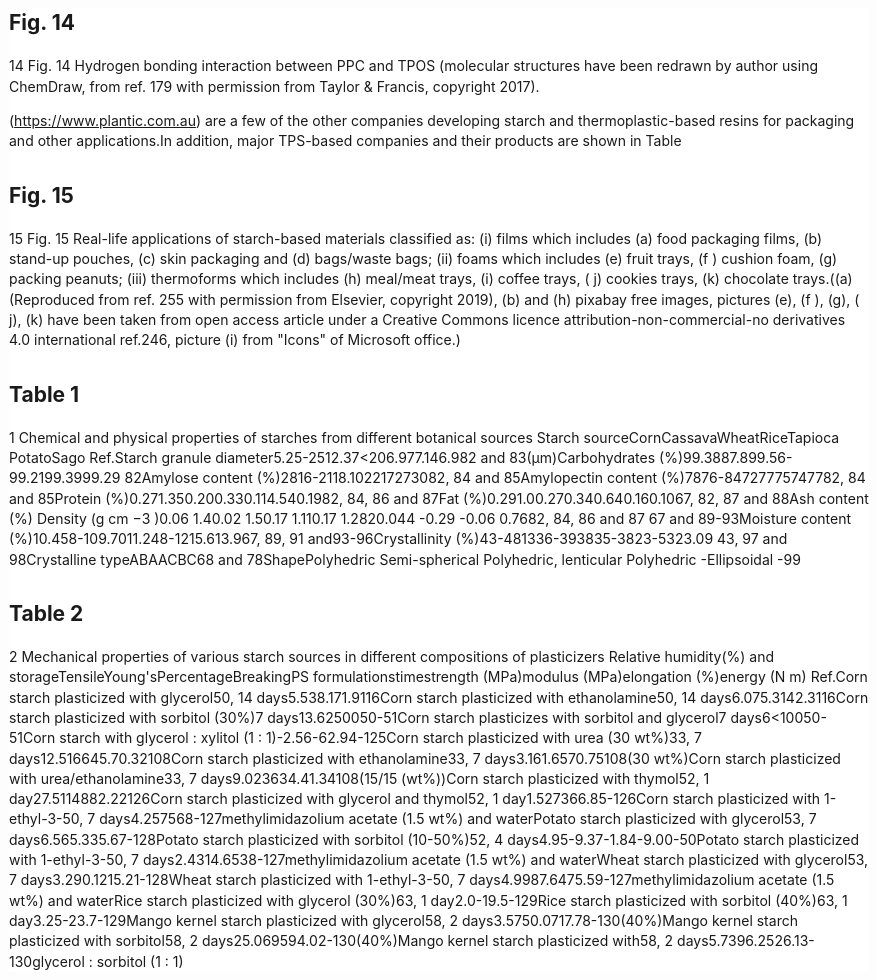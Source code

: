 
## Fig. 14
14
Fig. 14 Hydrogen bonding interaction between PPC and TPOS (molecular structures have been redrawn by author using ChemDraw, from ref. 179 with permission from Taylor & Francis, copyright 2017).




(https://www.plantic.com.au) are a few of the other companies developing starch and thermoplastic-based resins for packaging and other applications.In addition, major TPS-based companies and their products are shown in Table


## Fig. 15
15
Fig. 15 Real-life applications of starch-based materials classified as: (i) films which includes (a) food packaging films, (b) stand-up pouches, (c) skin packaging and (d) bags/waste bags; (ii) foams which includes (e) fruit trays, (f ) cushion foam, (g) packing peanuts; (iii) thermoforms which includes (h) meal/meat trays, (i) coffee trays, ( j) cookies trays, (k) chocolate trays.((a) (Reproduced from ref. 255 with permission from Elsevier, copyright 2019), (b) and (h) pixabay free images, pictures (e), (f ), (g), ( j), (k) have been taken from open access article under a Creative Commons licence attribution-non-commercial-no derivatives 4.0 international ref.246, picture (i) from "Icons" of Microsoft office.)







## Table 1
1
Chemical and physical properties of starches from different botanical sources
Starch sourceCornCassavaWheatRiceTapioca PotatoSago Ref.Starch granule diameter5.25-2512.37<206.977.146.982 and 83(μm)Carbohydrates (%)99.3887.899.56-99.2199.3999.29 82Amylose content (%)2816-2118.102217273082, 84 and 85Amylopectin content (%)7876-84727775747782, 84 and 85Protein (%)0.271.350.200.330.114.540.1982, 84, 86 and 87Fat (%)0.291.00.270.340.640.160.1067, 82, 87 and 88Ash content (%) Density (g cm −3 )0.06 1.40.02 1.50.17 1.110.17 1.2820.044 -0.29 -0.06 0.7682, 84, 86 and 87 67 and 89-93Moisture content (%)10.458-109.7011.248-1215.613.967, 89, 91 and93-96Crystallinity (%)43-481336-393835-3823-5323.09 43, 97 and 98Crystalline typeABAACBC68 and 78ShapePolyhedric Semi-spherical Polyhedric, lenticular Polyhedric -Ellipsoidal -99

## Table 2
2
Mechanical properties of various starch sources in different compositions of plasticizers
Relative humidity(%) and storageTensileYoung'sPercentageBreakingPS formulationstimestrength (MPa)modulus (MPa)elongation (%)energy (N m) Ref.Corn starch plasticized with glycerol50, 14 days5.538.171.9116Corn starch plasticized with ethanolamine50, 14 days6.075.3142.3116Corn starch plasticized with sorbitol (30%)7 days13.6250050-51Corn starch plasticizes with sorbitol and glycerol7 days6<10050-51Corn starch with glycerol : xylitol (1 : 1)-2.56-62.94-125Corn starch plasticized with urea (30 wt%)33, 7 days12.516645.70.32108Corn starch plasticized with ethanolamine33, 7 days3.161.6570.75108(30 wt%)Corn starch plasticized with urea/ethanolamine33, 7 days9.023634.41.34108(15/15 (wt%))Corn starch plasticized with thymol52, 1 day27.5114882.22126Corn starch plasticized with glycerol and thymol52, 1 day1.527366.85-126Corn starch plasticized with 1-ethyl-3-50, 7 days4.257568-127methylimidazolium acetate (1.5 wt%) and waterPotato starch plasticized with glycerol53, 7 days6.565.335.67-128Potato starch plasticized with sorbitol (10-50%)52, 4 days4.95-9.37-1.84-9.00-50Potato starch plasticized with 1-ethyl-3-50, 7 days2.4314.6538-127methylimidazolium acetate (1.5 wt%) and waterWheat starch plasticized with glycerol53, 7 days3.290.1215.21-128Wheat starch plasticized with 1-ethyl-3-50, 7 days4.9987.6475.59-127methylimidazolium acetate (1.5 wt%) and waterRice starch plasticized with glycerol (30%)63, 1 day2.0-19.5-129Rice starch plasticized with sorbitol (40%)63, 1 day3.25-23.7-129Mango kernel starch plasticized with glycerol58, 2 days3.5750.0717.78-130(40%)Mango kernel starch plasticized with sorbitol58, 2 days25.069594.02-130(40%)Mango kernel starch plasticized with58, 2 days5.7396.2526.13-130glycerol : sorbitol (1 : 1)
